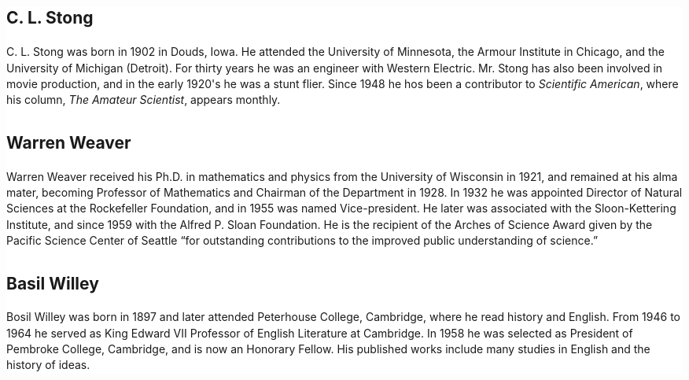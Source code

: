 ## C. L. Stong

C. L. Stong was born in 1902 in Douds, Iowa.
He attended the University of Minnesota, the Armour Institute in Chicago, and the University of Michigan (Detroit).
For thirty years he was an engineer with Western Electric.
Mr. Stong has also been involved in movie production, and in the early 1920&#39;s he was a stunt flier.
Since 1948 he hos been a contributor to <em>Scientific American</em>, where his column, <em>The Amateur Scientist</em>, appears monthly.

## Warren Weaver

Warren Weaver received his Ph.D. in mathematics and physics from the University of Wisconsin in 1921, and remained at his alma mater, becoming Professor of Mathematics and Chairman of the Department in 1928.
In 1932 he was appointed Director of Natural Sciences at the Rockefeller Foundation, and in 1955 was named Vice-president.
He later was associated with the Sloon-Kettering Institute, and since 1959 with the Alfred P. Sloan Foundation.
He is the recipient of the Arches of Science Award given by the Pacific Science Center of Seattle &ldquo;for outstanding contributions to the improved public understanding of science.&rdquo;

## Basil Willey

Bosil Willey was born in 1897 and later attended Peterhouse College, Cambridge, where he read history and English.
From 1946 to 1964 he served as King Edward VII Professor of English Literature at Cambridge.
In 1958 he was selected as President of Pembroke College, Cambridge, and is now an Honorary Fellow.
His published works include many studies in English and the history of ideas.


